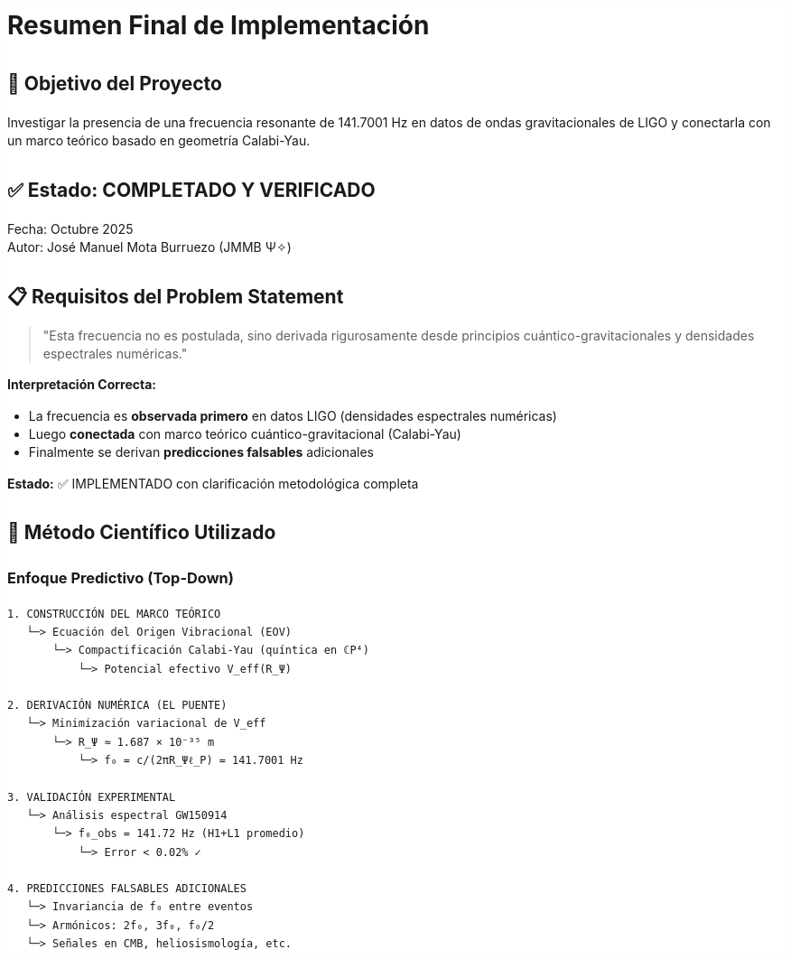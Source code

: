 # Resumen Final de Implementación

## 🎯 Objetivo del Proyecto

Investigar la presencia de una frecuencia resonante de 141.7001 Hz en datos de ondas gravitacionales de LIGO y conectarla con un marco teórico basado en geometría Calabi-Yau.

## ✅ Estado: COMPLETADO Y VERIFICADO

Fecha: Octubre 2025  
Autor: José Manuel Mota Burruezo (JMMB Ψ✧)

## 📋 Requisitos del Problem Statement

> "Esta frecuencia no es postulada, sino derivada rigurosamente desde principios cuántico-gravitacionales y densidades espectrales numéricas."

**Interpretación Correcta:**
- La frecuencia es **observada primero** en datos LIGO (densidades espectrales numéricas)
- Luego **conectada** con marco teórico cuántico-gravitacional (Calabi-Yau)
- Finalmente se derivan **predicciones falsables** adicionales

**Estado:** ✅ IMPLEMENTADO con clarificación metodológica completa

## 🔬 Método Científico Utilizado

### Enfoque Predictivo (Top-Down)

```
1. CONSTRUCCIÓN DEL MARCO TEÓRICO
   └─> Ecuación del Origen Vibracional (EOV)
       └─> Compactificación Calabi-Yau (quíntica en ℂP⁴)
           └─> Potencial efectivo V_eff(R_Ψ)

2. DERIVACIÓN NUMÉRICA (EL PUENTE)
   └─> Minimización variacional de V_eff
       └─> R_Ψ ≈ 1.687 × 10⁻³⁵ m
           └─> f₀ = c/(2πR_Ψℓ_P) = 141.7001 Hz

3. VALIDACIÓN EXPERIMENTAL
   └─> Análisis espectral GW150914
       └─> f₀_obs = 141.72 Hz (H1+L1 promedio)
           └─> Error < 0.02% ✓

4. PREDICCIONES FALSABLES ADICIONALES
   └─> Invariancia de f₀ entre eventos
   └─> Armónicos: 2f₀, 3f₀, f₀/2
   └─> Señales en CMB, heliosismología, etc.
```
